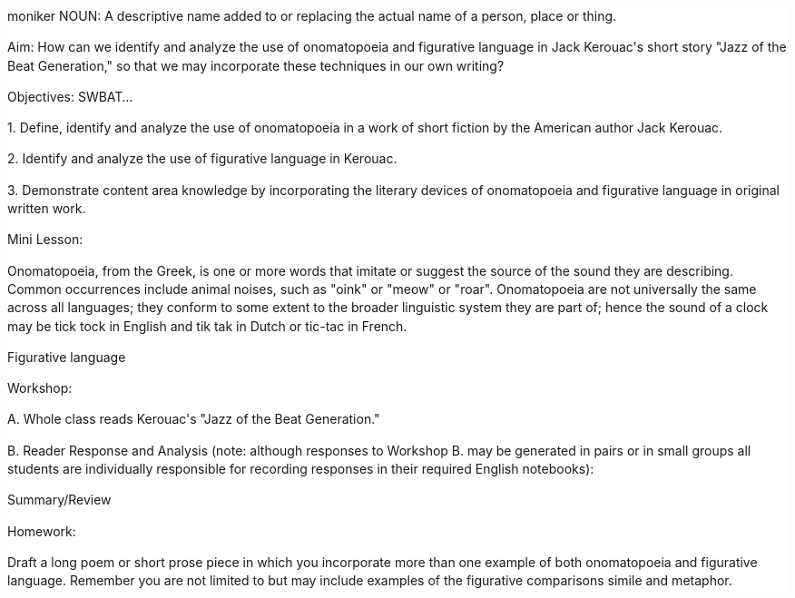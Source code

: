   moniker NOUN:  A descriptive name added to or replacing the actual name of a person, place or thing.
 </p>
<p>
  Aim: How can we identify and analyze the use of onomatopoeia and figurative language in Jack Kerouac's short story "Jazz of the Beat Generation," so that we may incorporate these techniques in our own writing?
 </p>
<p>
  Objectives: SWBAT…
 </p>
<p>
  1. Define, identify and analyze the use of onomatopoeia in a work of short fiction by the American author Jack Kerouac.
 </p>
 <p>
  2.  Identify and analyze the use of figurative language in Kerouac.
 </p>
 <p>
  3. Demonstrate content area knowledge by incorporating the literary devices of onomatopoeia and figurative language in original written work.
 </p>
<p>
  Mini Lesson:
 </p>
<p>
  Onomatopoeia, from the Greek, is one or more words that imitate or suggest the source of the sound they are describing. Common occurrences include animal noises, such as "oink" or "meow" or "roar". Onomatopoeia are not universally the same across all languages; they conform to some extent to the broader linguistic system they are part of; hence the sound of a clock may be tick tock in English and tik tak in Dutch or tic-tac in French.
 </p>
<p>
  Figurative language
 </p>
<p>
  Workshop:
 </p>
<p>
  A. Whole class reads Kerouac's "Jazz of the Beat Generation."
 </p>
<p>
  B. Reader Response and Analysis (note: although responses to Workshop B. may be generated in pairs or in small groups all students are individually responsible for recording responses in their required English notebooks):
 </p>
<p>
  Summary/Review
 </p>
<p>
  Homework:
 </p>
 <p>
  Draft a long poem or short prose piece in which you incorporate more than one example of both onomatopoeia and figurative language. Remember you are not limited to but may include examples of the figurative comparisons simile and metaphor.
 </p>
